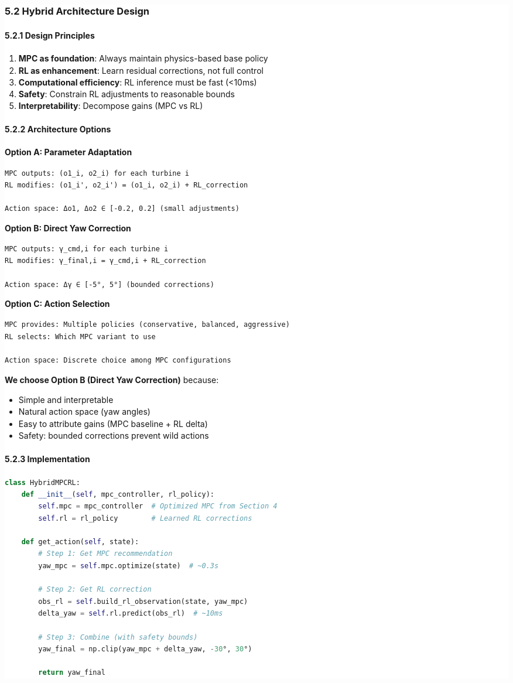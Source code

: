 ### 5.2 Hybrid Architecture Design

#### 5.2.1 Design Principles

1. **MPC as foundation**: Always maintain physics-based base policy
2. **RL as enhancement**: Learn residual corrections, not full control
3. **Computational efficiency**: RL inference must be fast (<10ms)
4. **Safety**: Constrain RL adjustments to reasonable bounds
5. **Interpretability**: Decompose gains (MPC vs RL)

#### 5.2.2 Architecture Options

**Option A: Parameter Adaptation**
```
MPC outputs: (o1_i, o2_i) for each turbine i
RL modifies: (o1_i', o2_i') = (o1_i, o2_i) + RL_correction

Action space: Δo1, Δo2 ∈ [-0.2, 0.2] (small adjustments)
```

**Option B: Direct Yaw Correction**
```
MPC outputs: γ_cmd,i for each turbine i
RL modifies: γ_final,i = γ_cmd,i + RL_correction

Action space: Δγ ∈ [-5°, 5°] (bounded corrections)
```

**Option C: Action Selection**
```
MPC provides: Multiple policies (conservative, balanced, aggressive)
RL selects: Which MPC variant to use

Action space: Discrete choice among MPC configurations
```

**We choose Option B (Direct Yaw Correction)** because:
- Simple and interpretable
- Natural action space (yaw angles)
- Easy to attribute gains (MPC baseline + RL delta)
- Safety: bounded corrections prevent wild actions

#### 5.2.3 Implementation

```python
class HybridMPCRL:
    def __init__(self, mpc_controller, rl_policy):
        self.mpc = mpc_controller  # Optimized MPC from Section 4
        self.rl = rl_policy        # Learned RL corrections

    def get_action(self, state):
        # Step 1: Get MPC recommendation
        yaw_mpc = self.mpc.optimize(state)  # ~0.3s

        # Step 2: Get RL correction
        obs_rl = self.build_rl_observation(state, yaw_mpc)
        delta_yaw = self.rl.predict(obs_rl)  # ~10ms

        # Step 3: Combine (with safety bounds)
        yaw_final = np.clip(yaw_mpc + delta_yaw, -30°, 30°)

        return yaw_final
```
